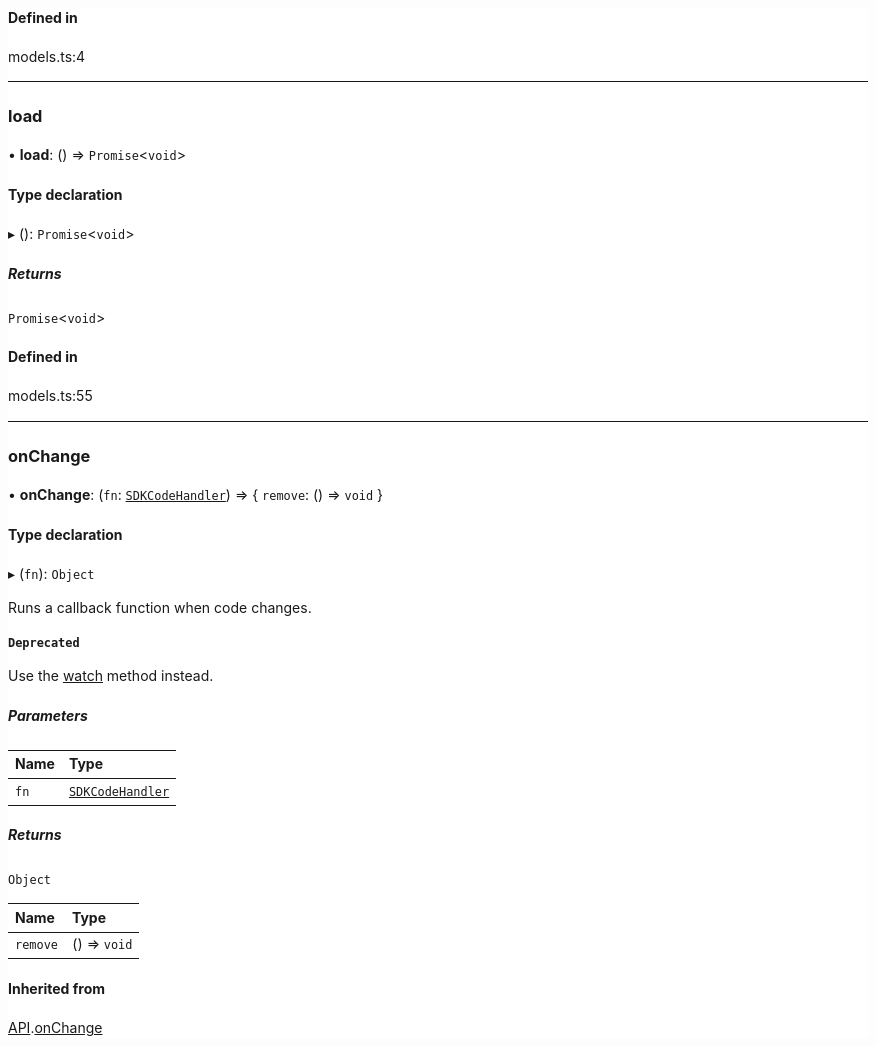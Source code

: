 #### Defined in

models.ts:4

___

### load

• **load**: () => `Promise`<`void`\>

#### Type declaration

▸ (): `Promise`<`void`\>

##### Returns

`Promise`<`void`\>

#### Defined in

models.ts:55

___

### onChange

• **onChange**: (`fn`: [`SDKCodeHandler`](../modules/internal.md#sdkcodehandler)) => { `remove`: () => `void`  }

#### Type declaration

▸ (`fn`): `Object`

Runs a callback function when code changes.

**`Deprecated`**

Use the [watch](Playground.md#watch) method instead.

##### Parameters

| Name | Type |
| :------ | :------ |
| `fn` | [`SDKCodeHandler`](../modules/internal.md#sdkcodehandler) |

##### Returns

`Object`

| Name | Type |
| :------ | :------ |
| `remove` | () => `void` |

#### Inherited from

[API](internal.API.md).[onChange](internal.API.md#onchange)
